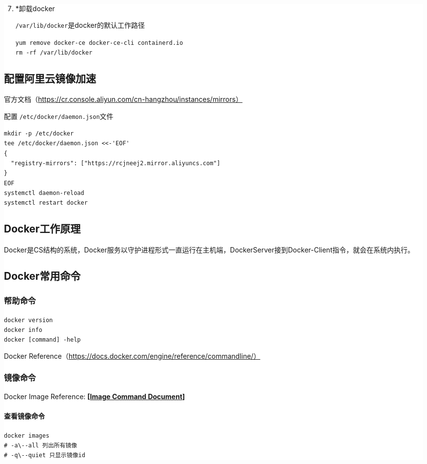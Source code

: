 7. *卸载docker

	`/var/lib/docker`是docker的默认工作路径

	```shell
	yum remove docker-ce docker-ce-cli containerd.io
	rm -rf /var/lib/docker
	```

## 配置阿里云镜像加速

官方文档（https://cr.console.aliyun.com/cn-hangzhou/instances/mirrors）

配置 `/etc/docker/daemon.json`文件

```shell
mkdir -p /etc/docker
tee /etc/docker/daemon.json <<-'EOF'
{
  "registry-mirrors": ["https://rcjneej2.mirror.aliyuncs.com"]
}
EOF
systemctl daemon-reload
systemctl restart docker
```

## Docker工作原理

Docker是CS结构的系统，Docker服务以守护进程形式一直运行在主机端，DockerServer接到Docker-Client指令，就会在系统内执行。

## Docker常用命令

### 帮助命令

```shell
docker version
docker info
docker [command] -help
```

Docker Reference（https://docs.docker.com/engine/reference/commandline/）

### 镜像命令

Docker Image Reference: **[[Image Command Document](https://docs.docker.com/engine/reference/commandline/images/)]**

#### 查看镜像命令

```shell
docker images
# -a\--all 列出所有镜像
# -q\--quiet 只显示镜像id
```
